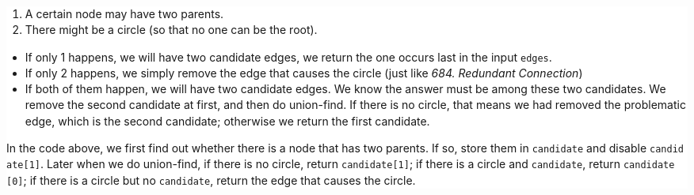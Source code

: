 1. A certain node may have two parents.
2. There might be a circle (so that no one can be the root).

- If only 1 happens, we will have two candidate edges, we return the one occurs last in the input `edges`.
- If only 2 happens, we simply remove the edge that causes the circle (just like *684. Redundant Connection*)
- If both of them happen, we will have two candidate edges. We know the answer must be among these two candidates. We remove the second candidate at first, and then do union-find. If there is no circle, that means we had removed the problematic edge, which is the second candidate; otherwise we return the first candidate.

In the code above, we first find out whether there is a node that has two parents. If so, store them in `candidate` and disable `candidate[1]`. Later when we do union-find, if there is no circle, return `candidate[1]`; if there is a circle and `candidate`, return `candidate[0]`; if there is a circle but no `candidate`, return the edge that causes the circle.